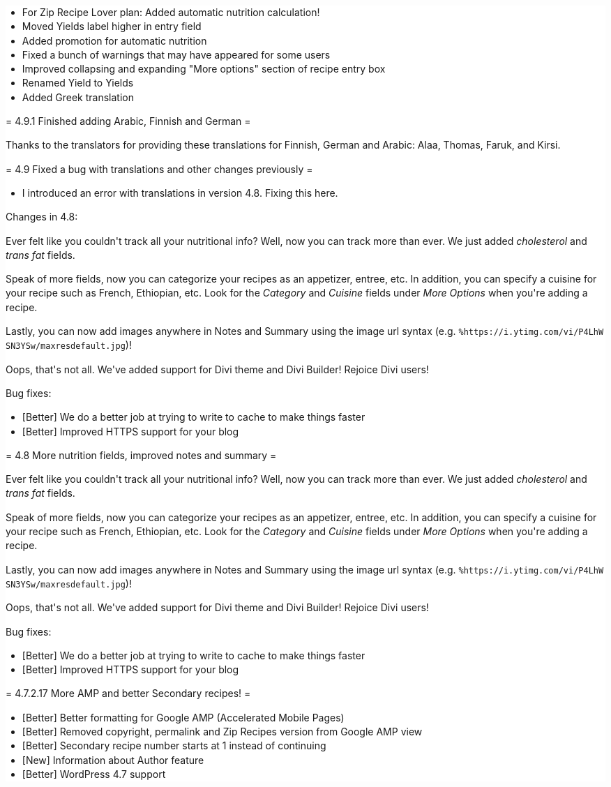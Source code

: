 - For Zip Recipe Lover plan: Added automatic nutrition calculation!
- Moved Yields label higher in entry field
- Added promotion for automatic nutrition
- Fixed a bunch of warnings that may have appeared for some users
- Improved collapsing and expanding "More options" section of recipe entry box
- Renamed Yield to Yields
- Added Greek translation

= 4.9.1 Finished adding Arabic, Finnish and German =
 
Thanks to the translators for providing these translations for Finnish, German and Arabic:
Alaa, Thomas, Faruk, and Kirsi.

= 4.9 Fixed a bug with translations and other changes previously =

* I introduced an error with translations in version 4.8. Fixing this here.

Changes in 4.8:

Ever felt like you couldn't track all your nutritional info? Well, now you can track more than ever.
We just added *cholesterol* and *trans fat* fields.

Speak of more fields, now you can categorize your recipes as an appetizer, entree, etc.
In addition, you can specify a cuisine for your recipe such as French, Ethiopian, etc.
Look for the *Category*  and *Cuisine* fields under *More Options* when you're adding a recipe.

Lastly, you can now add images anywhere in Notes and Summary using the image url syntax (e.g. `%https://i.ytimg.com/vi/P4LhWSN3YSw/maxresdefault.jpg`)!

Oops, that's not all. We've added support for Divi theme and Divi Builder! Rejoice Divi users!

Bug fixes:
* [Better] We do a better job at trying to write to cache to make things faster
* [Better] Improved HTTPS support for your blog


= 4.8 More nutrition fields, improved notes and summary =

Ever felt like you couldn't track all your nutritional info? Well, now you can track more than ever.
We just added *cholesterol* and *trans fat* fields.

Speak of more fields, now you can categorize your recipes as an appetizer, entree, etc.
In addition, you can specify a cuisine for your recipe such as French, Ethiopian, etc.
Look for the *Category*  and *Cuisine* fields under *More Options* when you're adding a recipe.

Lastly, you can now add images anywhere in Notes and Summary using the image url syntax (e.g. `%https://i.ytimg.com/vi/P4LhWSN3YSw/maxresdefault.jpg`)!

Oops, that's not all. We've added support for Divi theme and Divi Builder! Rejoice Divi users!

Bug fixes:
* [Better] We do a better job at trying to write to cache to make things faster
* [Better] Improved HTTPS support for your blog

= 4.7.2.17 More AMP and better Secondary recipes! =

* [Better] Better formatting for Google AMP (Accelerated Mobile Pages)
* [Better] Removed copyright, permalink and Zip Recipes version from Google AMP view
* [Better] Secondary recipe number starts at 1 instead of continuing
* [New] Information about Author feature
* [Better] WordPress 4.7 support
